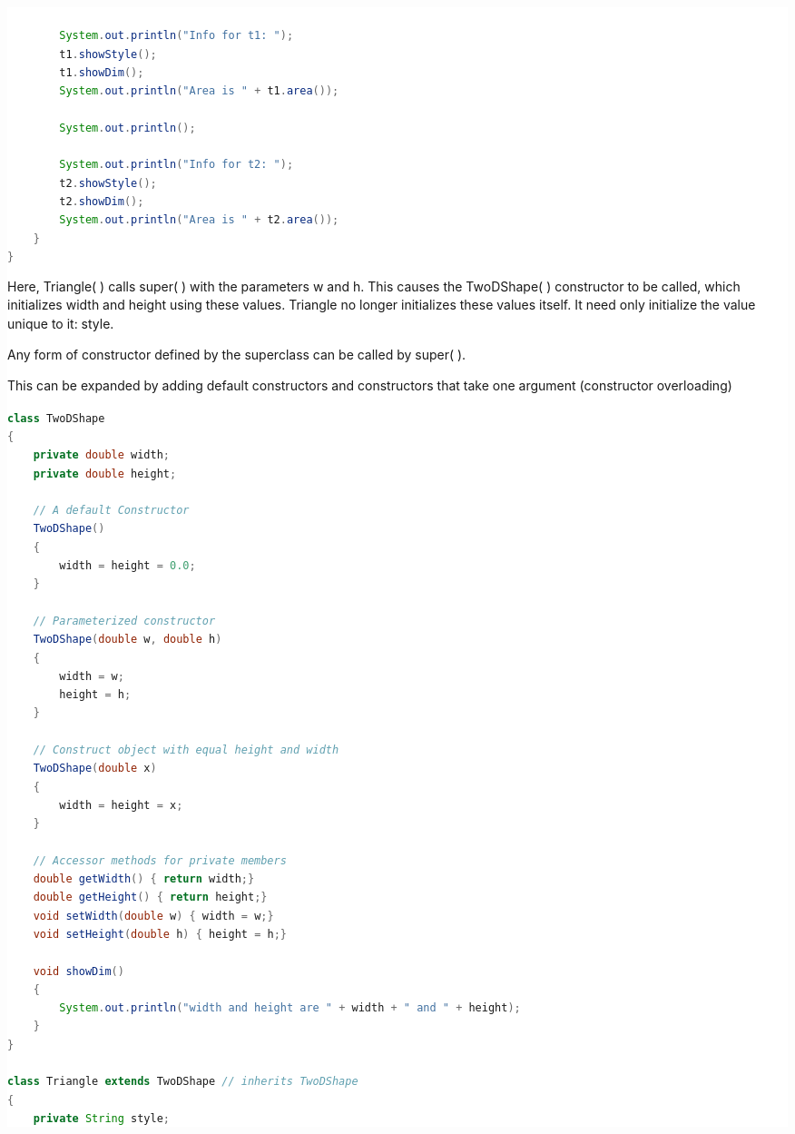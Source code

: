 ```java
		
		System.out.println("Info for t1: ");
		t1.showStyle();
		t1.showDim();
		System.out.println("Area is " + t1.area());

		System.out.println();
		
		System.out.println("Info for t2: ");
		t2.showStyle();
		t2.showDim();
		System.out.println("Area is " + t2.area());
	}
}
```

Here, Triangle( ) calls super( ) with the parameters w and h. This causes the TwoDShape( )
constructor to be called, which initializes width and height using these values. Triangle
no longer initializes these values itself. It need only initialize the value unique to it: style.

Any form of constructor defined by the superclass can be called by super( ). 

This can be expanded by adding default constructors and constructors that take one argument (constructor overloading)

```java
class TwoDShape
{
	private double width;
	private double height;
	
	// A default Constructor
	TwoDShape()
	{
		width = height = 0.0;
	}
	
	// Parameterized constructor
	TwoDShape(double w, double h)
	{
		width = w;
		height = h;
	}
	
	// Construct object with equal height and width
	TwoDShape(double x)
	{
		width = height = x;
	}
	
	// Accessor methods for private members
	double getWidth() { return width;}
	double getHeight() { return height;}
	void setWidth(double w) { width = w;}
	void setHeight(double h) { height = h;}

	void showDim()
	{
		System.out.println("width and height are " + width + " and " + height);
	}
}

class Triangle extends TwoDShape // inherits TwoDShape
{
	private String style;
```